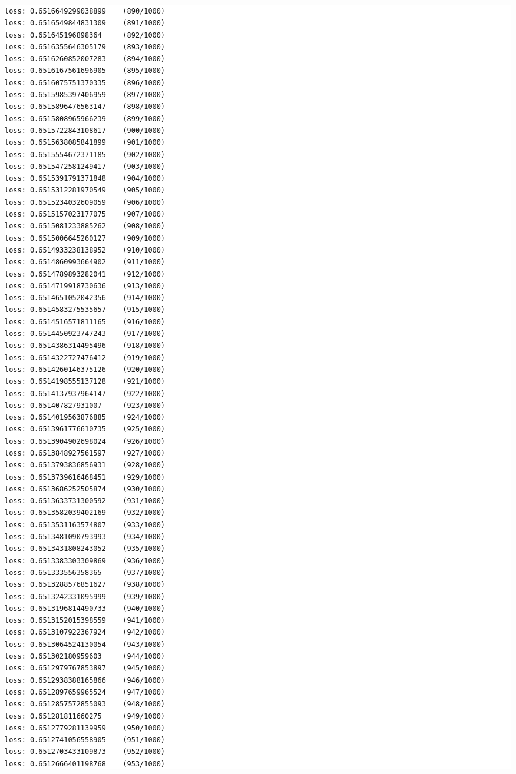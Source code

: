     loss: 0.6516649299038899  	(890/1000)
    loss: 0.6516549844831309  	(891/1000)
    loss: 0.651645196898364  	(892/1000)
    loss: 0.6516355646305179  	(893/1000)
    loss: 0.6516260852007283  	(894/1000)
    loss: 0.6516167561696905  	(895/1000)
    loss: 0.6516075751370335  	(896/1000)
    loss: 0.6515985397406959  	(897/1000)
    loss: 0.6515896476563147  	(898/1000)
    loss: 0.6515808965966239  	(899/1000)
    loss: 0.6515722843108617  	(900/1000)
    loss: 0.6515638085841899  	(901/1000)
    loss: 0.6515554672371185  	(902/1000)
    loss: 0.6515472581249417  	(903/1000)
    loss: 0.6515391791371848  	(904/1000)
    loss: 0.6515312281970549  	(905/1000)
    loss: 0.6515234032609059  	(906/1000)
    loss: 0.6515157023177075  	(907/1000)
    loss: 0.6515081233885262  	(908/1000)
    loss: 0.6515006645260127  	(909/1000)
    loss: 0.6514933238138952  	(910/1000)
    loss: 0.6514860993664902  	(911/1000)
    loss: 0.6514789893282041  	(912/1000)
    loss: 0.6514719918730636  	(913/1000)
    loss: 0.6514651052042356  	(914/1000)
    loss: 0.6514583275535657  	(915/1000)
    loss: 0.6514516571811165  	(916/1000)
    loss: 0.6514450923747243  	(917/1000)
    loss: 0.6514386314495496  	(918/1000)
    loss: 0.6514322727476412  	(919/1000)
    loss: 0.6514260146375126  	(920/1000)
    loss: 0.6514198555137128  	(921/1000)
    loss: 0.6514137937964147  	(922/1000)
    loss: 0.651407827931007  	(923/1000)
    loss: 0.6514019563876885  	(924/1000)
    loss: 0.6513961776610735  	(925/1000)
    loss: 0.6513904902698024  	(926/1000)
    loss: 0.6513848927561597  	(927/1000)
    loss: 0.6513793836856931  	(928/1000)
    loss: 0.6513739616468451  	(929/1000)
    loss: 0.6513686252505874  	(930/1000)
    loss: 0.6513633731300592  	(931/1000)
    loss: 0.6513582039402169  	(932/1000)
    loss: 0.6513531163574807  	(933/1000)
    loss: 0.6513481090793993  	(934/1000)
    loss: 0.6513431808243052  	(935/1000)
    loss: 0.6513383303309869  	(936/1000)
    loss: 0.651333556358365  	(937/1000)
    loss: 0.6513288576851627  	(938/1000)
    loss: 0.6513242331095999  	(939/1000)
    loss: 0.6513196814490733  	(940/1000)
    loss: 0.6513152015398559  	(941/1000)
    loss: 0.6513107922367924  	(942/1000)
    loss: 0.6513064524130054  	(943/1000)
    loss: 0.651302180959603  	(944/1000)
    loss: 0.6512979767853897  	(945/1000)
    loss: 0.6512938388165866  	(946/1000)
    loss: 0.6512897659965524  	(947/1000)
    loss: 0.6512857572855093  	(948/1000)
    loss: 0.651281811660275  	(949/1000)
    loss: 0.6512779281139959  	(950/1000)
    loss: 0.6512741056558905  	(951/1000)
    loss: 0.6512703433109873  	(952/1000)
    loss: 0.6512666401198768  	(953/1000)